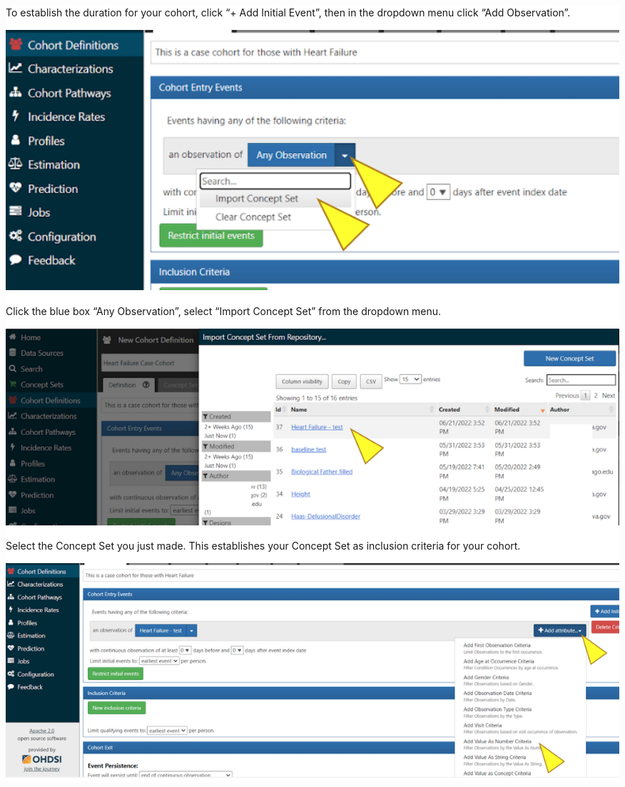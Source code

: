 
To establish the duration for your cohort, click “+ Add Initial Event”, then in the dropdown menu click “Add Observation”.

![](_static/slide_20.png)

Click the blue box “Any Observation”, select “Import Concept Set” from the dropdown menu.

![](_static/slide_21.png)

Select the Concept Set you just made. This establishes your Concept Set as inclusion criteria for your cohort.

![](_static/slide_22.png)
